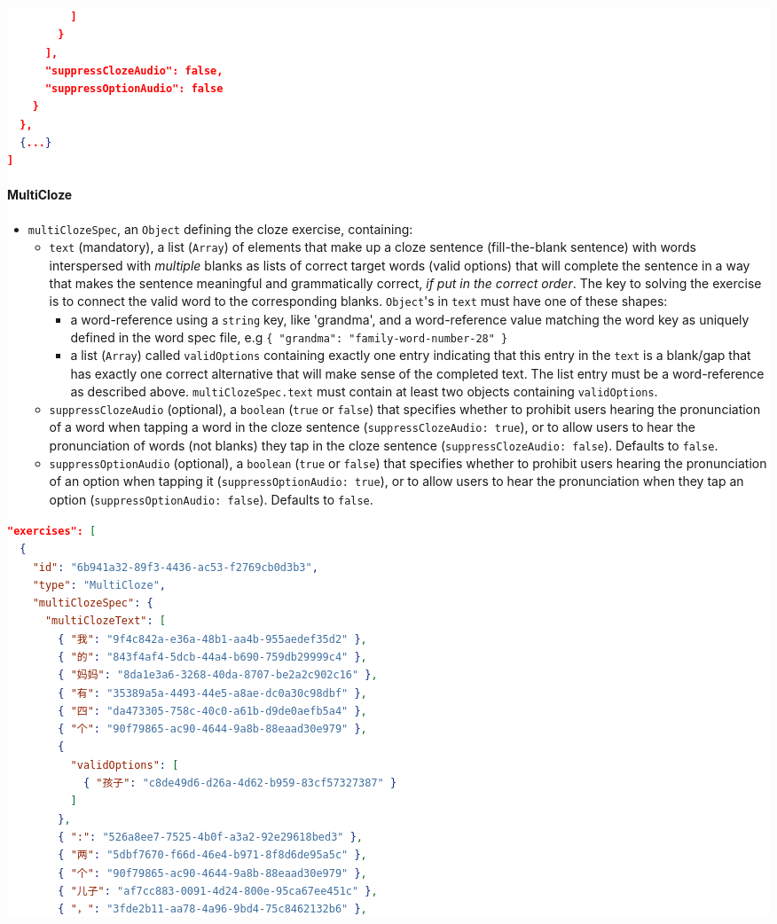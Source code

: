 ```json
          ]
        }
      ],
      "suppressClozeAudio": false,
      "suppressOptionAudio": false
    }
  },
  {...}
]
```

#### MultiCloze

- `multiClozeSpec`, an `Object` defining the cloze exercise, containing:
  - `text` (mandatory), a list (`Array`) of elements that make up a cloze
    sentence (fill-the-blank sentence) with words interspersed with *multiple*
    blanks as lists of correct target words (valid options) that will complete
    the sentence in a way that makes the sentence meaningful and grammatically
    correct, *if put in the correct order*. The key to solving the exercise is
    to connect the valid word to the corresponding blanks. `Object`'s in
    `text` must have one of these shapes:
    - a word-reference using a `string` key, like 'grandma', and a
      word-reference value matching the word key as uniquely defined in the word
      spec file, e.g `{ "grandma": "family-word-number-28" }`
    - a list (`Array`) called `validOptions` containing exactly one entry
      indicating that this entry in the `text` is a blank/gap that has exactly
      one correct alternative that will make sense of the completed text. The
      list entry must be a word-reference as described above.
      `multiClozeSpec.text` must contain at least two objects containing
      `validOptions`.
  - `suppressClozeAudio` (optional), a `boolean` (`true` or `false`) that
    specifies whether to prohibit users hearing the pronunciation of a word when
    tapping a word in the cloze sentence (`suppressClozeAudio: true`), or to
    allow users to hear the pronunciation of words (not blanks) they tap in the
    cloze sentence (`suppressClozeAudio: false`). Defaults to `false`.
  - `suppressOptionAudio` (optional), a `boolean` (`true` or `false`) that
    specifies whether to prohibit users hearing the pronunciation of an option
    when tapping it (`suppressOptionAudio: true`), or to allow users to hear the
    pronunciation when they tap an option (`suppressOptionAudio: false`).
    Defaults to `false`.

```json
"exercises": [
  {
    "id": "6b941a32-89f3-4436-ac53-f2769cb0d3b3",
    "type": "MultiCloze",
    "multiClozeSpec": {
      "multiClozeText": [
        { "我": "9f4c842a-e36a-48b1-aa4b-955aedef35d2" },
        { "的": "843f4af4-5dcb-44a4-b690-759db29999c4" },
        { "妈妈": "8da1e3a6-3268-40da-8707-be2a2c902c16" },
        { "有": "35389a5a-4493-44e5-a8ae-dc0a30c98dbf" },
        { "四": "da473305-758c-40c0-a61b-d9de0aefb5a4" },
        { "个": "90f79865-ac90-4644-9a8b-88eaad30e979" },
        {
          "validOptions": [
            { "孩子": "c8de49d6-d26a-4d62-b959-83cf57327387" }
          ]
        },
        { ":": "526a8ee7-7525-4b0f-a3a2-92e29618bed3" },
        { "两": "5dbf7670-f66d-46e4-b971-8f8d6de95a5c" },
        { "个": "90f79865-ac90-4644-9a8b-88eaad30e979" },
        { "儿子": "af7cc883-0091-4d24-800e-95ca67ee451c" },
        { "，": "3fde2b11-aa78-4a96-9bd4-75c8462132b6" },
```
